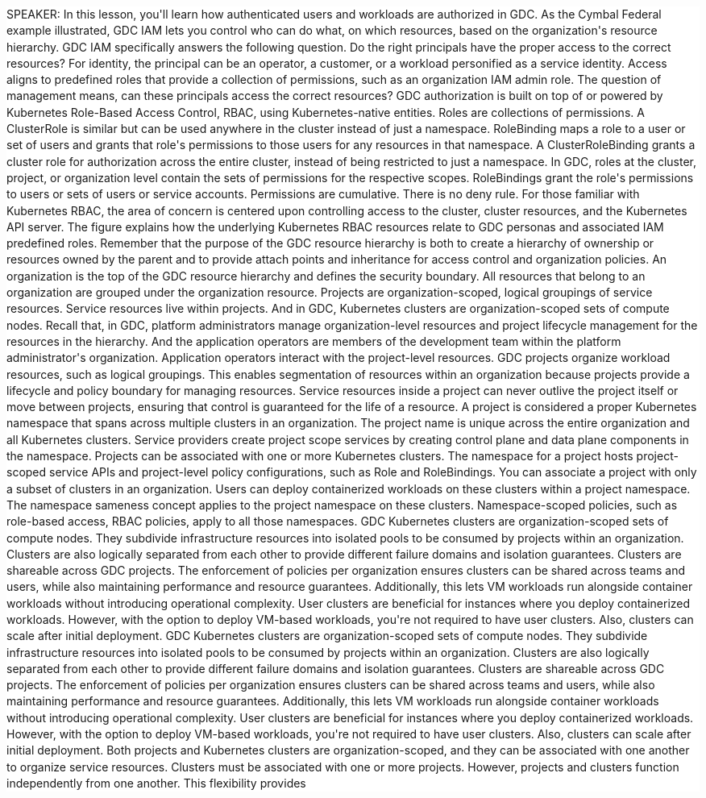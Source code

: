 SPEAKER: In this lesson, you'll learn how authenticated users and workloads are authorized in GDC. As the Cymbal Federal example illustrated, GDC IAM lets you control who can do what, on which resources, based on the organization's resource hierarchy. GDC IAM specifically answers the following question. Do the right principals have the proper access to the correct resources? For identity, the principal can be an operator, a customer, or a workload personified as a service identity. Access aligns to predefined roles that provide a collection of permissions, such as an organization IAM admin role. The question of management means, can these principals access the correct resources? GDC authorization is built on top of or powered by Kubernetes Role-Based Access Control, RBAC, using Kubernetes-native entities. Roles are collections of permissions. A ClusterRole is similar but can be used anywhere in the cluster instead of just a namespace. RoleBinding maps a role to a user or set of users and grants that role's permissions to those users for any resources in that namespace. A ClusterRoleBinding grants a cluster role for authorization across the entire cluster, instead of being restricted to just a namespace. In GDC, roles at the cluster, project, or organization level contain the sets of permissions for the respective scopes. RoleBindings grant the role's permissions to users or sets of users or service accounts. Permissions are cumulative. There is no deny rule. For those familiar with Kubernetes RBAC, the area of concern is centered upon controlling access to the cluster, cluster resources, and the Kubernetes API server. The figure explains how the underlying Kubernetes RBAC resources relate to GDC personas and associated IAM predefined roles. Remember that the purpose of the GDC resource hierarchy is both to create a hierarchy of ownership or resources owned by the parent and to provide attach points and inheritance for access control and organization policies. An organization is the top of the GDC resource hierarchy and defines the security boundary. All resources that belong to an organization are grouped under the organization resource. Projects are organization-scoped, logical groupings of service resources. Service resources live within projects. And in GDC, Kubernetes clusters are organization-scoped sets of compute nodes. Recall that, in GDC, platform administrators manage organization-level resources and project lifecycle management for the resources in the hierarchy. And the application operators are members of the development team within the platform administrator's organization. Application operators interact with the project-level resources. GDC projects organize workload resources, such as logical groupings. This enables segmentation of resources within an organization because projects provide a lifecycle and policy boundary for managing resources. Service resources inside a project can never outlive the project itself or move between projects, ensuring that control is guaranteed for the life of a resource. A project is considered a proper Kubernetes namespace that spans across multiple clusters in an organization. The project name is unique across the entire organization and all Kubernetes clusters. Service providers create project scope services by creating control plane and data plane components in the namespace. Projects can be associated with one or more Kubernetes clusters. The namespace for a project hosts project-scoped service APIs and project-level policy configurations, such as Role and RoleBindings. You can associate a project with only a subset of clusters in an organization. Users can deploy containerized workloads on these clusters within a project namespace. The namespace sameness concept applies to the project namespace on these clusters. Namespace-scoped policies, such as role-based access, RBAC policies, apply to all those namespaces. GDC Kubernetes clusters are organization-scoped sets of compute nodes. They subdivide infrastructure resources into isolated pools to be consumed by projects within an organization. Clusters are also logically separated from each other to provide different failure domains and isolation guarantees. Clusters are shareable across GDC projects. The enforcement of policies per organization ensures clusters can be shared across teams and users, while also maintaining performance and resource guarantees. Additionally, this lets VM workloads run alongside container workloads without introducing operational complexity. User clusters are beneficial for instances where you deploy containerized workloads. However, with the option to deploy VM-based workloads, you're not required to have user clusters. Also, clusters can scale after initial deployment. GDC Kubernetes clusters are organization-scoped sets of compute nodes. They subdivide infrastructure resources into isolated pools to be consumed by projects within an organization. Clusters are also logically separated from each other to provide different failure domains and isolation guarantees. Clusters are shareable across GDC projects. The enforcement of policies per organization ensures clusters can be shared across teams and users, while also maintaining performance and resource guarantees. Additionally, this lets VM workloads run alongside container workloads without introducing operational complexity. User clusters are beneficial for instances where you deploy containerized workloads. However, with the option to deploy VM-based workloads, you're not required to have user clusters. Also, clusters can scale after initial deployment. Both projects and Kubernetes clusters are organization-scoped, and they can be associated with one another to organize service resources. Clusters must be associated with one or more projects. However, projects and clusters function independently from one another. This flexibility provides